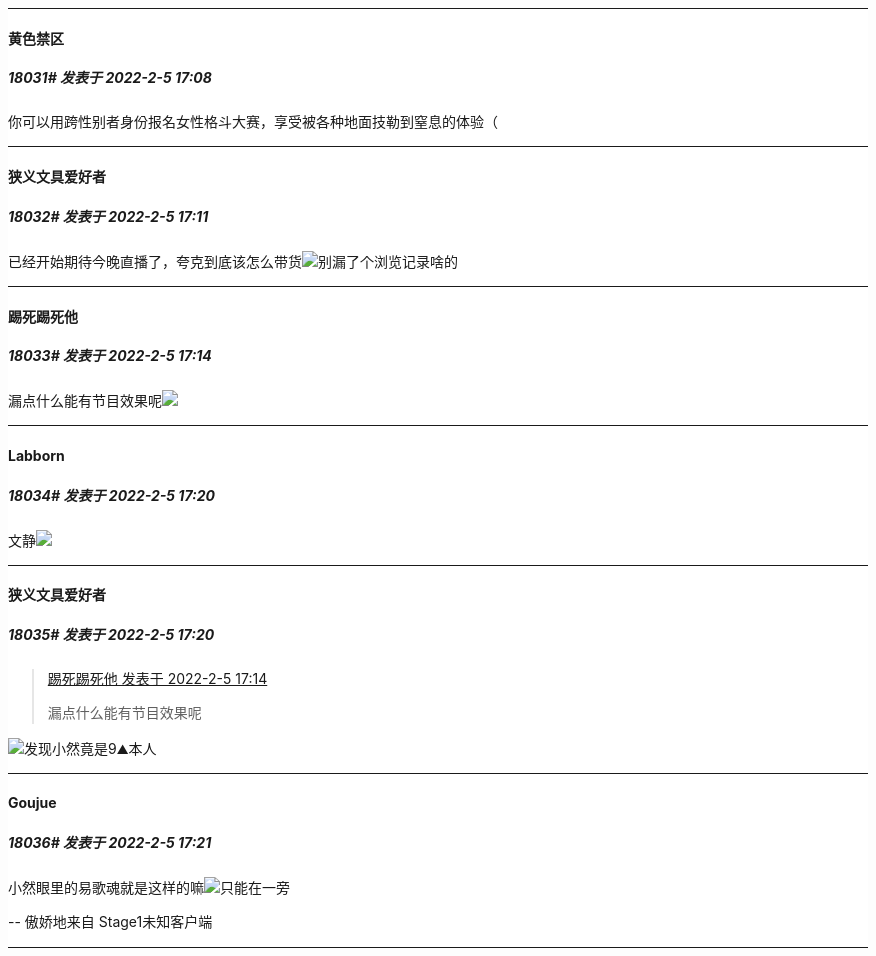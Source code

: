 

*****

####  黄色禁区  
##### 18031#       发表于 2022-2-5 17:08

你可以用跨性别者身份报名女性格斗大赛，享受被各种地面技勒到窒息的体验（

*****

####  狭义文具爱好者  
##### 18032#       发表于 2022-2-5 17:11

已经开始期待今晚直播了，夸克到底该怎么带货<img src="https://static.saraba1st.com/image/smiley/face2017/067.png" referrerpolicy="no-referrer">别漏了个浏览记录啥的

*****

####  踢死踢死他  
##### 18033#       发表于 2022-2-5 17:14

漏点什么能有节目效果呢<img src="https://static.saraba1st.com/image/smiley/face2017/067.png" referrerpolicy="no-referrer">

*****

####  Labborn  
##### 18034#       发表于 2022-2-5 17:20

文静<img src="https://static.saraba1st.com/image/smiley/face2017/040.png" referrerpolicy="no-referrer">

*****

####  狭义文具爱好者  
##### 18035#       发表于 2022-2-5 17:20

<blockquote><a href="httphttps://bbs.saraba1st.com/2b/forum.php?mod=redirect&amp;goto=findpost&amp;pid=54557836&amp;ptid=2045155" target="_blank">踢死踢死他 发表于 2022-2-5 17:14</a>

漏点什么能有节目效果呢</blockquote>
<img src="https://static.saraba1st.com/image/smiley/face2017/065.png" referrerpolicy="no-referrer">发现小然竟是9⛰️本人



*****

####  Goujue  
##### 18036#       发表于 2022-2-5 17:21

小然眼里的易歌魂就是这样的嘛<img src="https://static.saraba1st.com/image/smiley/face2017/136.png" referrerpolicy="no-referrer">只能在一旁

 -- 傲娇地来自 Stage1未知客户端

*****
